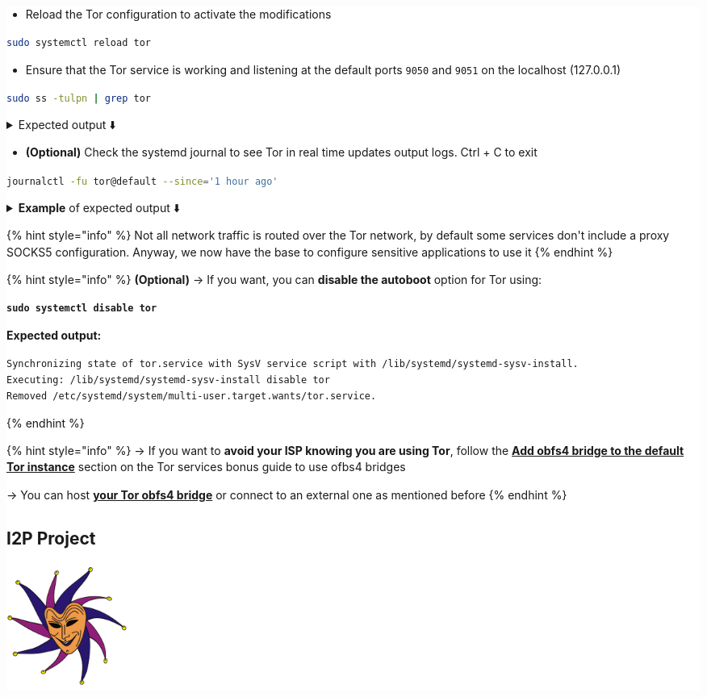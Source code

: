 * Reload the Tor configuration to activate the modifications

```sh
sudo systemctl reload tor
```

* Ensure that the Tor service is working and listening at the default ports `9050` and `9051` on the localhost (127.0.0.1)

```sh
sudo ss -tulpn | grep tor
```

<details><summary>Expected output ⬇️</summary></details>

* **(Optional)** Check the systemd journal to see Tor in real time updates output logs. Ctrl + C to exit

```sh
journalctl -fu tor@default --since='1 hour ago'
```

<details><summary><strong>Example</strong> of expected output ⬇️</summary></details>

{% hint style="info" %}
Not all network traffic is routed over the Tor network, by default some services don't include a proxy SOCKS5 configuration. Anyway, we now have the base to configure sensitive applications to use it
{% endhint %}

{% hint style="info" %}
**(Optional)** -> If you want, you can **disable the autoboot** option for Tor using:

<pre class="language-bash"><code class="lang-bash"><strong>sudo systemctl disable tor
</strong></code></pre>

**Expected output:**

```
Synchronizing state of tor.service with SysV service script with /lib/systemd/systemd-sysv-install.
Executing: /lib/systemd/systemd-sysv-install disable tor
Removed /etc/systemd/system/multi-user.target.wants/tor.service.
```
{% endhint %}

{% hint style="info" %}
\-> If you want to **avoid your ISP knowing you are using Tor**, follow the [**Add obfs4 bridge to the default Tor instance**](../index-4/index/tor-bridge.md#add-obfs4-bridge-to-the-default-tor-instance) section on the Tor services bonus guide to use ofbs4 bridges

\-> You can host [**your Tor obfs4 bridge**](../index-4/index/tor-bridge.md#obsf4-bridge) or connect to an external one as mentioned before
{% endhint %}

## I2P Project

<div align="left">

<img src="../images/i2pd.png" alt="" width="150">
